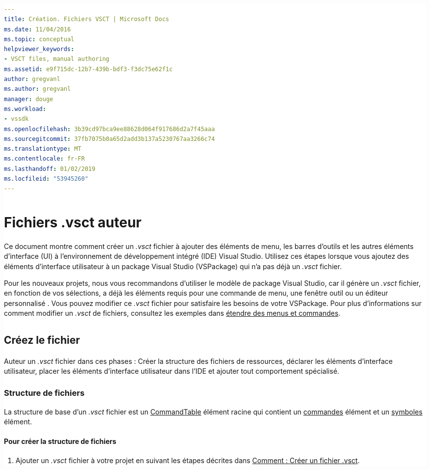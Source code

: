 ```yaml
---
title: Création. Fichiers VSCT | Microsoft Docs
ms.date: 11/04/2016
ms.topic: conceptual
helpviewer_keywords:
- VSCT files, manual authoring
ms.assetid: e9f715dc-12b7-439b-bdf3-f3dc75e62f1c
author: gregvanl
ms.author: gregvanl
manager: douge
ms.workload:
- vssdk
ms.openlocfilehash: 3b39cd97bca9ee88628d064f917686d2a7f45aaa
ms.sourcegitcommit: 37fb7075b0a65d2add3b137a5230767aa3266c74
ms.translationtype: MT
ms.contentlocale: fr-FR
ms.lasthandoff: 01/02/2019
ms.locfileid: "53945260"
---
```

# <a name="author-vsct-files"></a>Fichiers .vsct auteur
Ce document montre comment créer un *.vsct* fichier à ajouter des éléments de menu, les barres d’outils et les autres éléments d’interface (UI) à l’environnement de développement intégré (IDE) Visual Studio. Utilisez ces étapes lorsque vous ajoutez des éléments d’interface utilisateur à un package Visual Studio (VSPackage) qui n’a pas déjà un *.vsct* fichier.  
  
 Pour les nouveaux projets, nous vous recommandons d’utiliser le modèle de package Visual Studio, car il génère un *.vsct* fichier, en fonction de vos sélections, a déjà les éléments requis pour une commande de menu, une fenêtre outil ou un éditeur personnalisé . Vous pouvez modifier ce *.vsct* fichier pour satisfaire les besoins de votre VSPackage. Pour plus d’informations sur comment modifier un *.vsct* de fichiers, consultez les exemples dans [étendre des menus et commandes](../../extensibility/extending-menus-and-commands.md).  
  
## <a name="author-the-file"></a>Créez le fichier  
 Auteur un *.vsct* fichier dans ces phases : Créer la structure des fichiers de ressources, déclarer les éléments d’interface utilisateur, placer les éléments d’interface utilisateur dans l’IDE et ajouter tout comportement spécialisé.  
  
### <a name="file-structure"></a>Structure de fichiers  
 La structure de base d’un *.vsct* fichier est un [CommandTable](../../extensibility/commandtable-element.md) élément racine qui contient un [commandes](../../extensibility/commands-element.md) élément et un [symboles](../../extensibility/symbols-element.md) élément.  
  
#### <a name="to-create-the-file-structure"></a>Pour créer la structure de fichiers  
  
1.  Ajouter un *.vsct* fichier à votre projet en suivant les étapes décrites dans [Comment : Créer un fichier .vsct](../../extensibility/internals/how-to-create-a-dot-vsct-file.md).  
  